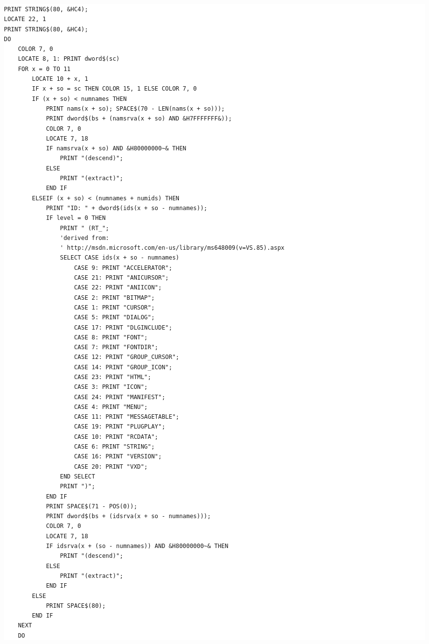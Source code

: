     PRINT STRING$(80, &HC4);
    LOCATE 22, 1
    PRINT STRING$(80, &HC4);
    DO
        COLOR 7, 0
        LOCATE 8, 1: PRINT dword$(sc)
        FOR x = 0 TO 11
            LOCATE 10 + x, 1
            IF x + so = sc THEN COLOR 15, 1 ELSE COLOR 7, 0
            IF (x + so) < numnames THEN
                PRINT nams(x + so); SPACE$(70 - LEN(nams(x + so)));
                PRINT dword$(bs + (namsrva(x + so) AND &H7FFFFFFF&));
                COLOR 7, 0
                LOCATE 7, 18
                IF namsrva(x + so) AND &H80000000~& THEN
                    PRINT "(descend)";
                ELSE
                    PRINT "(extract)";
                END IF
            ELSEIF (x + so) < (numnames + numids) THEN
                PRINT "ID: " + dword$(ids(x + so - numnames));
                IF level = 0 THEN
                    PRINT " (RT_";
                    'derived from:
                    ' http://msdn.microsoft.com/en-us/library/ms648009(v=VS.85).aspx
                    SELECT CASE ids(x + so - numnames)
                        CASE 9: PRINT "ACCELERATOR";
                        CASE 21: PRINT "ANICURSOR";
                        CASE 22: PRINT "ANIICON";
                        CASE 2: PRINT "BITMAP";
                        CASE 1: PRINT "CURSOR";
                        CASE 5: PRINT "DIALOG";
                        CASE 17: PRINT "DLGINCLUDE";
                        CASE 8: PRINT "FONT";
                        CASE 7: PRINT "FONTDIR";
                        CASE 12: PRINT "GROUP_CURSOR";
                        CASE 14: PRINT "GROUP_ICON";
                        CASE 23: PRINT "HTML";
                        CASE 3: PRINT "ICON";
                        CASE 24: PRINT "MANIFEST";
                        CASE 4: PRINT "MENU";
                        CASE 11: PRINT "MESSAGETABLE";
                        CASE 19: PRINT "PLUGPLAY";
                        CASE 10: PRINT "RCDATA";
                        CASE 6: PRINT "STRING";
                        CASE 16: PRINT "VERSION";
                        CASE 20: PRINT "VXD";
                    END SELECT
                    PRINT ")";
                END IF
                PRINT SPACE$(71 - POS(0));
                PRINT dword$(bs + (idsrva(x + so - numnames)));
                COLOR 7, 0
                LOCATE 7, 18
                IF idsrva(x + (so - numnames)) AND &H80000000~& THEN
                    PRINT "(descend)";
                ELSE
                    PRINT "(extract)";
                END IF
            ELSE
                PRINT SPACE$(80);
            END IF
        NEXT
        DO